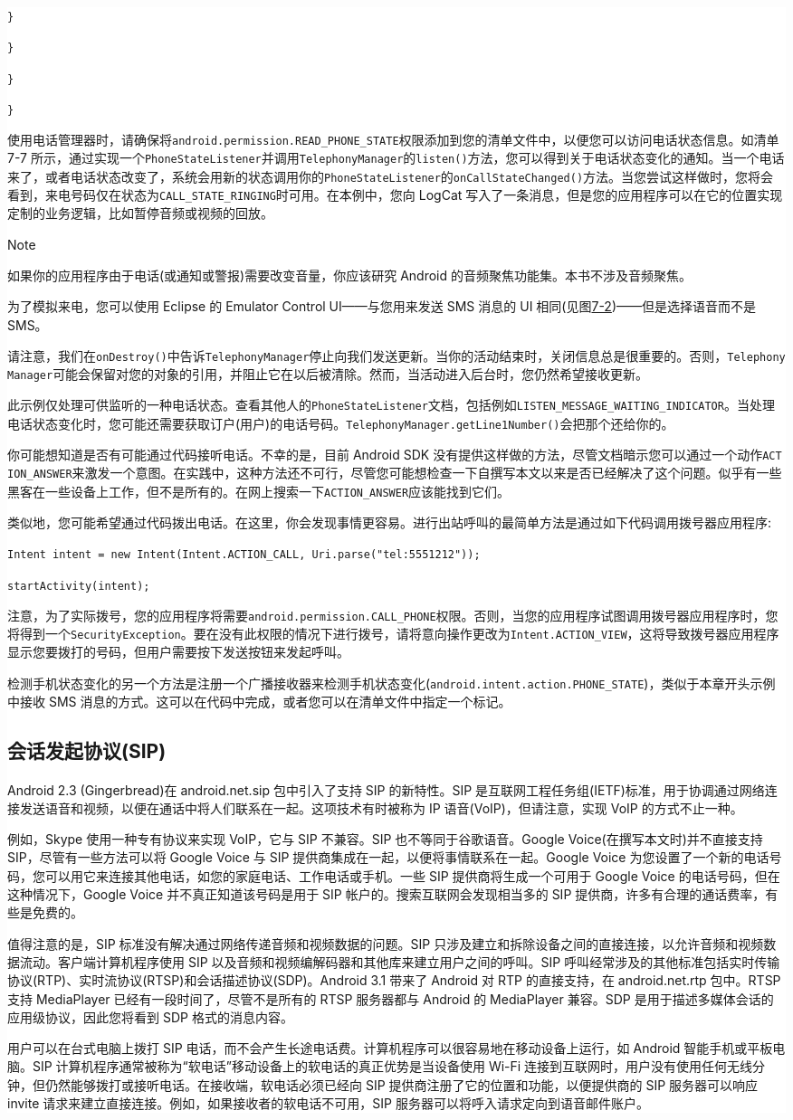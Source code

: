 `}`

`}`

`}`

`}`

使用电话管理器时，请确保将`android.permission.READ_PHONE_STATE`权限添加到您的清单文件中，以便您可以访问电话状态信息。如清单 7-7 所示，通过实现一个`PhoneStateListener`并调用`TelephonyManager`的`listen()`方法，您可以得到关于电话状态变化的通知。当一个电话来了，或者电话状态改变了，系统会用新的状态调用你的`PhoneStateListener`的`onCallStateChanged()`方法。当您尝试这样做时，您将会看到，来电号码仅在状态为`CALL_STATE_RINGING`时可用。在本例中，您向 LogCat 写入了一条消息，但是您的应用程序可以在它的位置实现定制的业务逻辑，比如暂停音频或视频的回放。

Note

如果你的应用程序由于电话(或通知或警报)需要改变音量，你应该研究 Android 的音频聚焦功能集。本书不涉及音频聚焦。

为了模拟来电，您可以使用 Eclipse 的 Emulator Control UI——与您用来发送 SMS 消息的 UI 相同(见图[7-2](#Fig2))——但是选择语音而不是 SMS。

请注意，我们在`onDestroy()`中告诉`TelephonyManager`停止向我们发送更新。当你的活动结束时，关闭信息总是很重要的。否则，`TelephonyManager`可能会保留对您的对象的引用，并阻止它在以后被清除。然而，当活动进入后台时，您仍然希望接收更新。

此示例仅处理可供监听的一种电话状态。查看其他人的`PhoneStateListener`文档，包括例如`LISTEN_MESSAGE_WAITING_INDICATOR`。当处理电话状态变化时，您可能还需要获取订户(用户)的电话号码。`TelephonyManager.getLine1Number()`会把那个还给你的。

你可能想知道是否有可能通过代码接听电话。不幸的是，目前 Android SDK 没有提供这样做的方法，尽管文档暗示您可以通过一个动作`ACTION_ANSWER`来激发一个意图。在实践中，这种方法还不可行，尽管您可能想检查一下自撰写本文以来是否已经解决了这个问题。似乎有一些黑客在一些设备上工作，但不是所有的。在网上搜索一下`ACTION_ANSWER`应该能找到它们。

类似地，您可能希望通过代码拨出电话。在这里，你会发现事情更容易。进行出站呼叫的最简单方法是通过如下代码调用拨号器应用程序:

`Intent intent = new Intent(Intent.ACTION_CALL, Uri.parse("tel:5551212"));`

`startActivity(intent);`

注意，为了实际拨号，您的应用程序将需要`android.permission.CALL_PHONE`权限。否则，当您的应用程序试图调用拨号器应用程序时，您将得到一个`SecurityException`。要在没有此权限的情况下进行拨号，请将意向操作更改为`Intent.ACTION_VIEW`，这将导致拨号器应用程序显示您要拨打的号码，但用户需要按下发送按钮来发起呼叫。

检测手机状态变化的另一个方法是注册一个广播接收器来检测手机状态变化(`android.intent.action.PHONE_STATE`)，类似于本章开头示例中接收 SMS 消息的方式。这可以在代码中完成，或者您可以在清单文件中指定一个<receiver>标记。</receiver>

## 会话发起协议(SIP)

Android 2.3 (Gingerbread)在 android.net.sip 包中引入了支持 SIP 的新特性。SIP 是互联网工程任务组(IETF)标准，用于协调通过网络连接发送语音和视频，以便在通话中将人们联系在一起。这项技术有时被称为 IP 语音(VoIP)，但请注意，实现 VoIP 的方式不止一种。

例如，Skype 使用一种专有协议来实现 VoIP，它与 SIP 不兼容。SIP 也不等同于谷歌语音。Google Voice(在撰写本文时)并不直接支持 SIP，尽管有一些方法可以将 Google Voice 与 SIP 提供商集成在一起，以便将事情联系在一起。Google Voice 为您设置了一个新的电话号码，您可以用它来连接其他电话，如您的家庭电话、工作电话或手机。一些 SIP 提供商将生成一个可用于 Google Voice 的电话号码，但在这种情况下，Google Voice 并不真正知道该号码是用于 SIP 帐户的。搜索互联网会发现相当多的 SIP 提供商，许多有合理的通话费率，有些是免费的。

值得注意的是，SIP 标准没有解决通过网络传递音频和视频数据的问题。SIP 只涉及建立和拆除设备之间的直接连接，以允许音频和视频数据流动。客户端计算机程序使用 SIP 以及音频和视频编解码器和其他库来建立用户之间的呼叫。SIP 呼叫经常涉及的其他标准包括实时传输协议(RTP)、实时流协议(RTSP)和会话描述协议(SDP)。Android 3.1 带来了 Android 对 RTP 的直接支持，在 android.net.rtp 包中。RTSP 支持 MediaPlayer 已经有一段时间了，尽管不是所有的 RTSP 服务器都与 Android 的 MediaPlayer 兼容。SDP 是用于描述多媒体会话的应用级协议，因此您将看到 SDP 格式的消息内容。

用户可以在台式电脑上拨打 SIP 电话，而不会产生长途电话费。计算机程序可以很容易地在移动设备上运行，如 Android 智能手机或平板电脑。SIP 计算机程序通常被称为“软电话”移动设备上的软电话的真正优势是当设备使用 Wi-Fi 连接到互联网时，用户没有使用任何无线分钟，但仍然能够拨打或接听电话。在接收端，软电话必须已经向 SIP 提供商注册了它的位置和功能，以便提供商的 SIP 服务器可以响应 invite 请求来建立直接连接。例如，如果接收者的软电话不可用，SIP 服务器可以将呼入请求定向到语音邮件账户。
